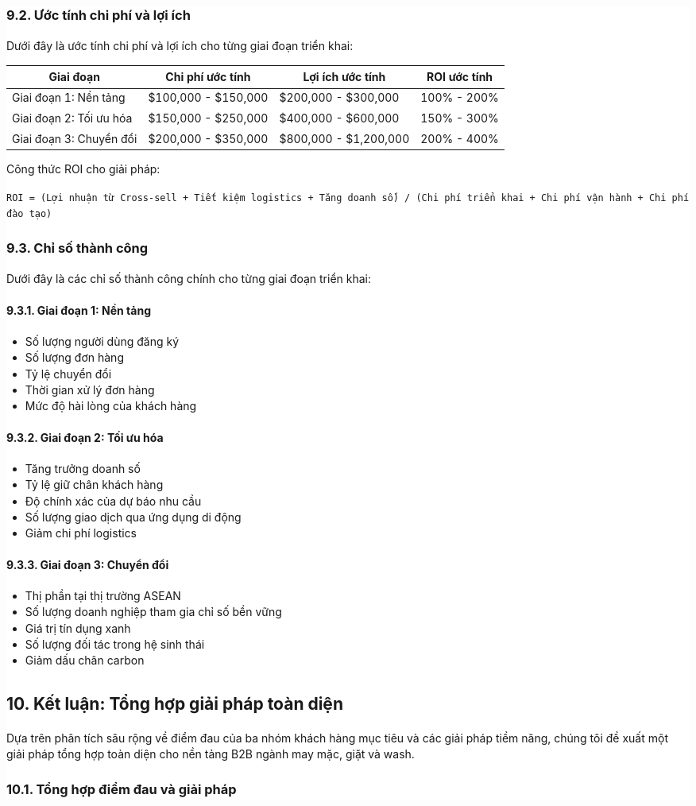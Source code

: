 ### 9.2. Ước tính chi phí và lợi ích  

Dưới đây là ước tính chi phí và lợi ích cho từng giai đoạn triển khai:  

| Giai đoạn | Chi phí ước tính | Lợi ích ước tính | ROI ước tính |  
|-----------|------------------|-------------------|--------------|  
| Giai đoạn 1: Nền tảng | \$100,000 - \$150,000 | \$200,000 - \$300,000 | 100% - 200% |  
| Giai đoạn 2: Tối ưu hóa | \$150,000 - \$250,000 | \$400,000 - \$600,000 | 150% - 300% |  
| Giai đoạn 3: Chuyển đổi | \$200,000 - \$350,000 | \$800,000 - \$1,200,000 | 200% - 400% |  

Công thức ROI cho giải pháp:  

```  
ROI = (Lợi nhuận từ Cross-sell + Tiết kiệm logistics + Tăng doanh số) / (Chi phí triển khai + Chi phí vận hành + Chi phí đào tạo)  
```  

### 9.3. Chỉ số thành công  

Dưới đây là các chỉ số thành công chính cho từng giai đoạn triển khai:  

#### 9.3.1. Giai đoạn 1: Nền tảng  

- Số lượng người dùng đăng ký  
- Số lượng đơn hàng  
- Tỷ lệ chuyển đổi  
- Thời gian xử lý đơn hàng  
- Mức độ hài lòng của khách hàng  

#### 9.3.2. Giai đoạn 2: Tối ưu hóa  

- Tăng trưởng doanh số  
- Tỷ lệ giữ chân khách hàng  
- Độ chính xác của dự báo nhu cầu  
- Số lượng giao dịch qua ứng dụng di động  
- Giảm chi phí logistics  

#### 9.3.3. Giai đoạn 3: Chuyển đổi  

- Thị phần tại thị trường ASEAN  
- Số lượng doanh nghiệp tham gia chỉ số bền vững  
- Giá trị tín dụng xanh  
- Số lượng đối tác trong hệ sinh thái  
- Giảm dấu chân carbon  

## 10. Kết luận: Tổng hợp giải pháp toàn diện  

Dựa trên phân tích sâu rộng về điểm đau của ba nhóm khách hàng mục tiêu và các giải pháp tiềm năng, chúng tôi đề xuất một giải pháp tổng hợp toàn diện cho nền tảng B2B ngành may mặc, giặt và wash.  

### 10.1. Tổng hợp điểm đau và giải pháp  
